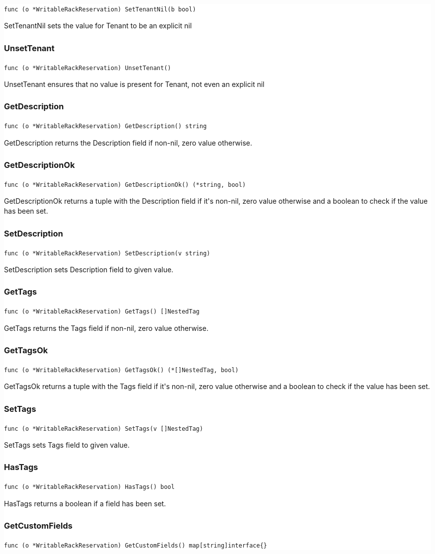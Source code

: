 `func (o *WritableRackReservation) SetTenantNil(b bool)`

 SetTenantNil sets the value for Tenant to be an explicit nil

### UnsetTenant
`func (o *WritableRackReservation) UnsetTenant()`

UnsetTenant ensures that no value is present for Tenant, not even an explicit nil
### GetDescription

`func (o *WritableRackReservation) GetDescription() string`

GetDescription returns the Description field if non-nil, zero value otherwise.

### GetDescriptionOk

`func (o *WritableRackReservation) GetDescriptionOk() (*string, bool)`

GetDescriptionOk returns a tuple with the Description field if it's non-nil, zero value otherwise
and a boolean to check if the value has been set.

### SetDescription

`func (o *WritableRackReservation) SetDescription(v string)`

SetDescription sets Description field to given value.


### GetTags

`func (o *WritableRackReservation) GetTags() []NestedTag`

GetTags returns the Tags field if non-nil, zero value otherwise.

### GetTagsOk

`func (o *WritableRackReservation) GetTagsOk() (*[]NestedTag, bool)`

GetTagsOk returns a tuple with the Tags field if it's non-nil, zero value otherwise
and a boolean to check if the value has been set.

### SetTags

`func (o *WritableRackReservation) SetTags(v []NestedTag)`

SetTags sets Tags field to given value.

### HasTags

`func (o *WritableRackReservation) HasTags() bool`

HasTags returns a boolean if a field has been set.

### GetCustomFields

`func (o *WritableRackReservation) GetCustomFields() map[string]interface{}`
